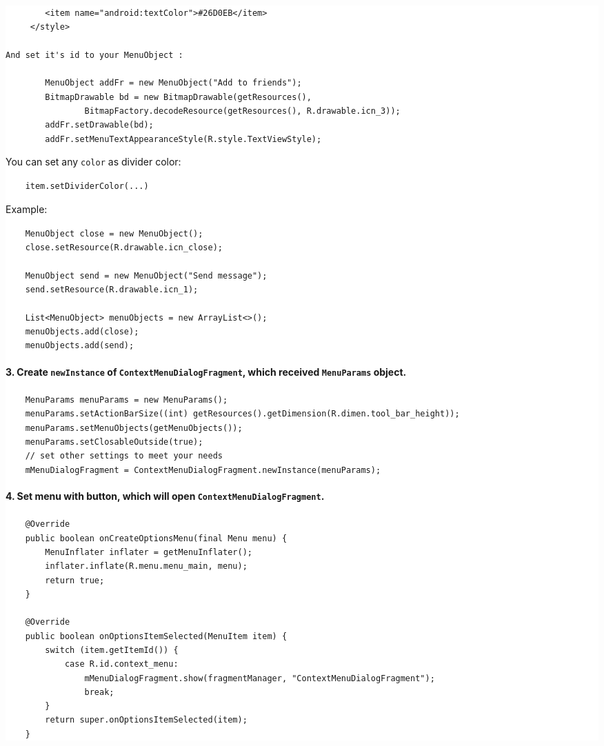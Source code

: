 ```
        <item name="android:textColor">#26D0EB</item>
	 </style>

And set it's id to your MenuObject :	
    
        MenuObject addFr = new MenuObject("Add to friends");
        BitmapDrawable bd = new BitmapDrawable(getResources(),
                BitmapFactory.decodeResource(getResources(), R.drawable.icn_3));
        addFr.setDrawable(bd);
        addFr.setMenuTextAppearanceStyle(R.style.TextViewStyle);

```
You can set any `color` as divider color: 
```
    item.setDividerColor(...)
```
Example:  
```
    MenuObject close = new MenuObject();
    close.setResource(R.drawable.icn_close);

    MenuObject send = new MenuObject("Send message");
    send.setResource(R.drawable.icn_1);

    List<MenuObject> menuObjects = new ArrayList<>();
    menuObjects.add(close);
    menuObjects.add(send);
```

####	3. Create `newInstance` of `ContextMenuDialogFragment`, which received `MenuParams` object.

```
    MenuParams menuParams = new MenuParams();
    menuParams.setActionBarSize((int) getResources().getDimension(R.dimen.tool_bar_height));
    menuParams.setMenuObjects(getMenuObjects());
    menuParams.setClosableOutside(true);
    // set other settings to meet your needs
    mMenuDialogFragment = ContextMenuDialogFragment.newInstance(menuParams);
```

####	4. Set menu with button, which will open `ContextMenuDialogFragment`.

```
    @Override
    public boolean onCreateOptionsMenu(final Menu menu) {
        MenuInflater inflater = getMenuInflater();
        inflater.inflate(R.menu.menu_main, menu);
        return true;
    }

    @Override
    public boolean onOptionsItemSelected(MenuItem item) {
        switch (item.getItemId()) {
            case R.id.context_menu:
                mMenuDialogFragment.show(fragmentManager, "ContextMenuDialogFragment");
                break;
        }
        return super.onOptionsItemSelected(item);
    }
```
